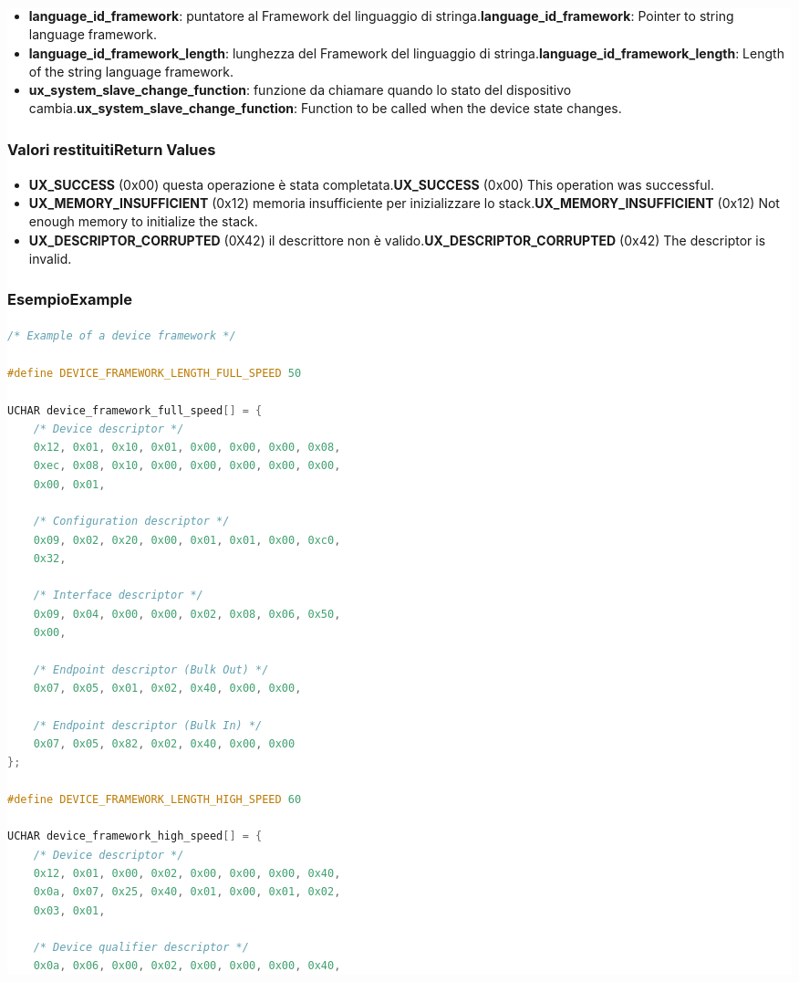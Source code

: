 - <span data-ttu-id="2d050-262">**language_id_framework**: puntatore al Framework del linguaggio di stringa.</span><span class="sxs-lookup"><span data-stu-id="2d050-262">**language_id_framework**: Pointer to string language framework.</span></span>
- <span data-ttu-id="2d050-263">**language_id_framework_length**: lunghezza del Framework del linguaggio di stringa.</span><span class="sxs-lookup"><span data-stu-id="2d050-263">**language_id_framework_length**: Length of the string language framework.</span></span>
- <span data-ttu-id="2d050-264">**ux_system_slave_change_function**: funzione da chiamare quando lo stato del dispositivo cambia.</span><span class="sxs-lookup"><span data-stu-id="2d050-264">**ux_system_slave_change_function**: Function to be called when the device state changes.</span></span>

### <a name="return-values"></a><span data-ttu-id="2d050-265">Valori restituiti</span><span class="sxs-lookup"><span data-stu-id="2d050-265">Return Values</span></span>

- <span data-ttu-id="2d050-266">**UX_SUCCESS** (0x00) questa operazione è stata completata.</span><span class="sxs-lookup"><span data-stu-id="2d050-266">**UX_SUCCESS** (0x00) This operation was successful.</span></span>
- <span data-ttu-id="2d050-267">**UX_MEMORY_INSUFFICIENT** (0x12) memoria insufficiente per inizializzare lo stack.</span><span class="sxs-lookup"><span data-stu-id="2d050-267">**UX_MEMORY_INSUFFICIENT** (0x12) Not enough memory to initialize the stack.</span></span>
- <span data-ttu-id="2d050-268">**UX_DESCRIPTOR_CORRUPTED** (0X42) il descrittore non è valido.</span><span class="sxs-lookup"><span data-stu-id="2d050-268">**UX_DESCRIPTOR_CORRUPTED** (0x42) The descriptor is invalid.</span></span>

### <a name="example"></a><span data-ttu-id="2d050-269">Esempio</span><span class="sxs-lookup"><span data-stu-id="2d050-269">Example</span></span>

```c
/* Example of a device framework */

#define DEVICE_FRAMEWORK_LENGTH_FULL_SPEED 50

UCHAR device_framework_full_speed[] = {
    /* Device descriptor */
    0x12, 0x01, 0x10, 0x01, 0x00, 0x00, 0x00, 0x08,
    0xec, 0x08, 0x10, 0x00, 0x00, 0x00, 0x00, 0x00,
    0x00, 0x01,

    /* Configuration descriptor */
    0x09, 0x02, 0x20, 0x00, 0x01, 0x01, 0x00, 0xc0,
    0x32,

    /* Interface descriptor */
    0x09, 0x04, 0x00, 0x00, 0x02, 0x08, 0x06, 0x50,
    0x00,

    /* Endpoint descriptor (Bulk Out) */
    0x07, 0x05, 0x01, 0x02, 0x40, 0x00, 0x00,

    /* Endpoint descriptor (Bulk In) */
    0x07, 0x05, 0x82, 0x02, 0x40, 0x00, 0x00
};

#define DEVICE_FRAMEWORK_LENGTH_HIGH_SPEED 60

UCHAR device_framework_high_speed[] = {
    /* Device descriptor */
    0x12, 0x01, 0x00, 0x02, 0x00, 0x00, 0x00, 0x40,
    0x0a, 0x07, 0x25, 0x40, 0x01, 0x00, 0x01, 0x02,
    0x03, 0x01,

    /* Device qualifier descriptor */
    0x0a, 0x06, 0x00, 0x02, 0x00, 0x00, 0x00, 0x40,
```